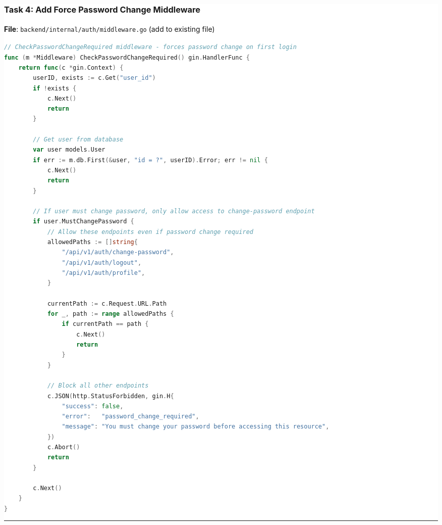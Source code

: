 
### Task 4: Add Force Password Change Middleware

**File**: `backend/internal/auth/middleware.go` (add to existing file)

```go
// CheckPasswordChangeRequired middleware - forces password change on first login
func (m *Middleware) CheckPasswordChangeRequired() gin.HandlerFunc {
    return func(c *gin.Context) {
        userID, exists := c.Get("user_id")
        if !exists {
            c.Next()
            return
        }

        // Get user from database
        var user models.User
        if err := m.db.First(&user, "id = ?", userID).Error; err != nil {
            c.Next()
            return
        }

        // If user must change password, only allow access to change-password endpoint
        if user.MustChangePassword {
            // Allow these endpoints even if password change required
            allowedPaths := []string{
                "/api/v1/auth/change-password",
                "/api/v1/auth/logout",
                "/api/v1/auth/profile",
            }

            currentPath := c.Request.URL.Path
            for _, path := range allowedPaths {
                if currentPath == path {
                    c.Next()
                    return
                }
            }

            // Block all other endpoints
            c.JSON(http.StatusForbidden, gin.H{
                "success": false,
                "error":   "password_change_required",
                "message": "You must change your password before accessing this resource",
            })
            c.Abort()
            return
        }

        c.Next()
    }
}
```

---